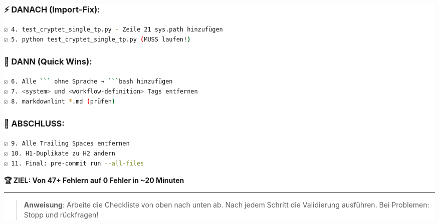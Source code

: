 ### ⚡ DANACH (Import-Fix):
```bash
☑️ 4. test_cryptet_single_tp.py - Zeile 21 sys.path hinzufügen
☑️ 5. python test_cryptet_single_tp.py (MUSS laufen!)
```

### 📝 DANN (Quick Wins):
```bash
☑️ 6. Alle ``` ohne Sprache → ```bash hinzufügen
☑️ 7. <system> und <workflow-definition> Tags entfernen
☑️ 8. markdownlint *.md (prüfen)
```

### 🎯 ABSCHLUSS:
```bash
☑️ 9. Alle Trailing Spaces entfernen
☑️ 10. H1-Duplikate zu H2 ändern
☑️ 11. Final: pre-commit run --all-files
```

**🏆 ZIEL: Von 47+ Fehlern auf 0 Fehler in ~20 Minuten**

---

> **Anweisung**: Arbeite die Checkliste von oben nach unten ab. Nach jedem Schritt die Validierung ausführen. Bei Problemen: Stopp und rückfragen!

